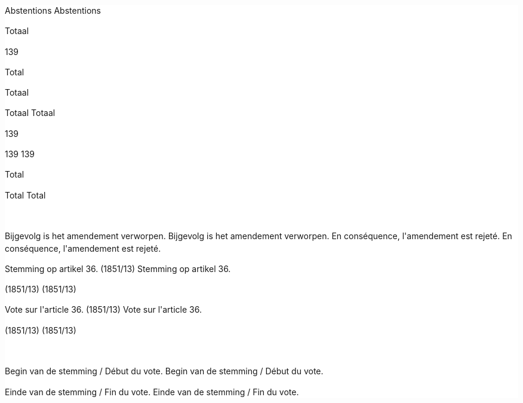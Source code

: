 Abstentions
Abstentions



Totaal


139


Total



Totaal

Totaal
Totaal


139

139
139


Total

Total
Total

 
 

Bijgevolg is het amendement verworpen.
Bijgevolg is het amendement verworpen.
En conséquence, l'amendement est rejeté.
En conséquence, l'amendement est rejeté.
 
 

Stemming op artikel 36. (1851/13)
Stemming op artikel 36. 
 
(1851/13)
(1851/13)


Vote sur l'article 36. (1851/13)
Vote sur l'article 36. 
 
(1851/13)
(1851/13)


 
 

Begin van de
stemming / Début du vote.
Begin van de
stemming / Début du vote.

Einde van de
stemming / Fin du vote.
Einde van de
stemming / Fin du vote.
